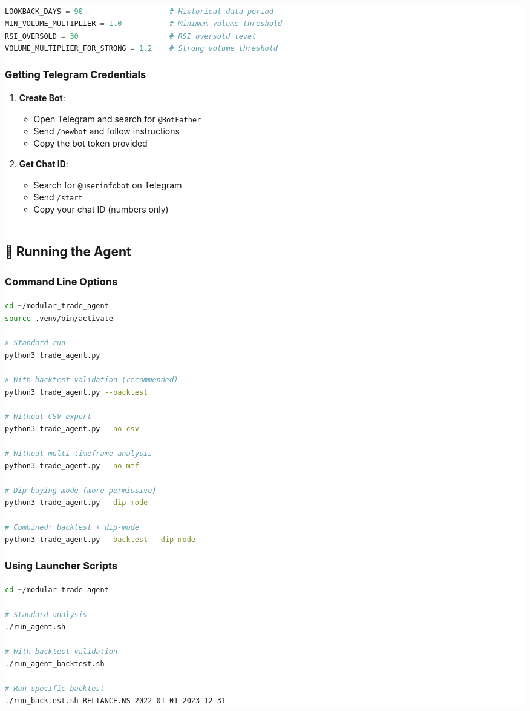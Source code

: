```python
LOOKBACK_DAYS = 90                    # Historical data period
MIN_VOLUME_MULTIPLIER = 1.0           # Minimum volume threshold
RSI_OVERSOLD = 30                     # RSI oversold level
VOLUME_MULTIPLIER_FOR_STRONG = 1.2    # Strong volume threshold
```

### Getting Telegram Credentials

1. **Create Bot**:
   - Open Telegram and search for `@BotFather`
   - Send `/newbot` and follow instructions
   - Copy the bot token provided

2. **Get Chat ID**:
   - Search for `@userinfobot` on Telegram
   - Send `/start`
   - Copy your chat ID (numbers only)

---

## 🚀 Running the Agent

### Command Line Options

```bash
cd ~/modular_trade_agent
source .venv/bin/activate

# Standard run
python3 trade_agent.py

# With backtest validation (recommended)
python3 trade_agent.py --backtest

# Without CSV export
python3 trade_agent.py --no-csv

# Without multi-timeframe analysis
python3 trade_agent.py --no-mtf

# Dip-buying mode (more permissive)
python3 trade_agent.py --dip-mode

# Combined: backtest + dip-mode
python3 trade_agent.py --backtest --dip-mode
```

### Using Launcher Scripts

```bash
cd ~/modular_trade_agent

# Standard analysis
./run_agent.sh

# With backtest validation
./run_agent_backtest.sh

# Run specific backtest
./run_backtest.sh RELIANCE.NS 2022-01-01 2023-12-31
```
